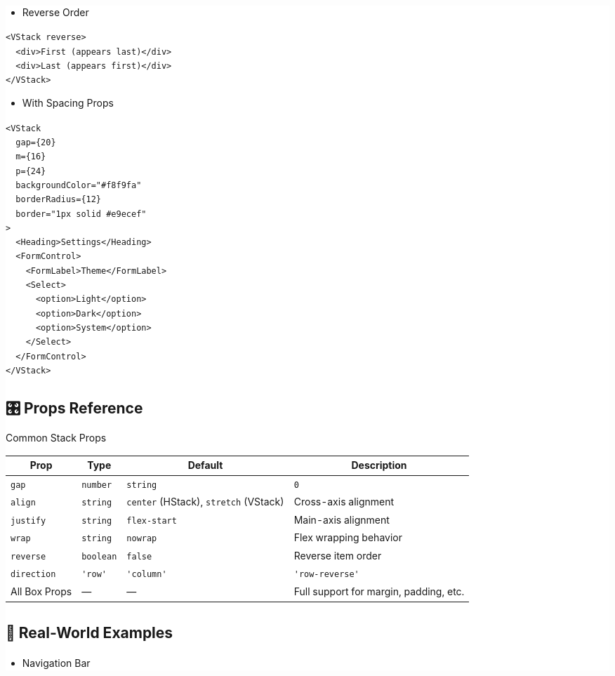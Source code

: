 * Reverse Order
```tsx
<VStack reverse>
  <div>First (appears last)</div>
  <div>Last (appears first)</div>
</VStack>
``` 

* With Spacing Props
```tsx
<VStack
  gap={20}
  m={16}
  p={24}
  backgroundColor="#f8f9fa"
  borderRadius={12}
  border="1px solid #e9ecef"
>
  <Heading>Settings</Heading>
  <FormControl>
    <FormLabel>Theme</FormLabel>
    <Select>
      <option>Light</option>
      <option>Dark</option>
      <option>System</option>
    </Select>
  </FormControl>
</VStack>
``` 

## 🎛️ Props Reference
Common Stack Props

| Prop          | Type                                                        | Default                               | Description                            |
| ------------- | ----------------------------------------------------------- | ------------------------------------- | -------------------------------------- |
| `gap`         | `number` | `string`                                         | `0`                                   | Space between child elements           |
| `align`       | `string`                                                    | `center` (HStack), `stretch` (VStack) | Cross-axis alignment                   |
| `justify`     | `string`                                                    | `flex-start`                          | Main-axis alignment                    |
| `wrap`        | `string`                                                    | `nowrap`                              | Flex wrapping behavior                 |
| `reverse`     | `boolean`                                                   | `false`                               | Reverse item order                     |
| `direction`   | `'row'` | `'column'` | `'row-reverse'` | `'column-reverse'` | `'row'` (Stack only)                  | Layout direction                       |
| All Box Props | —                                                           | —                                     | Full support for margin, padding, etc. |



## 🎯 Real-World Examples
* Navigation Bar
